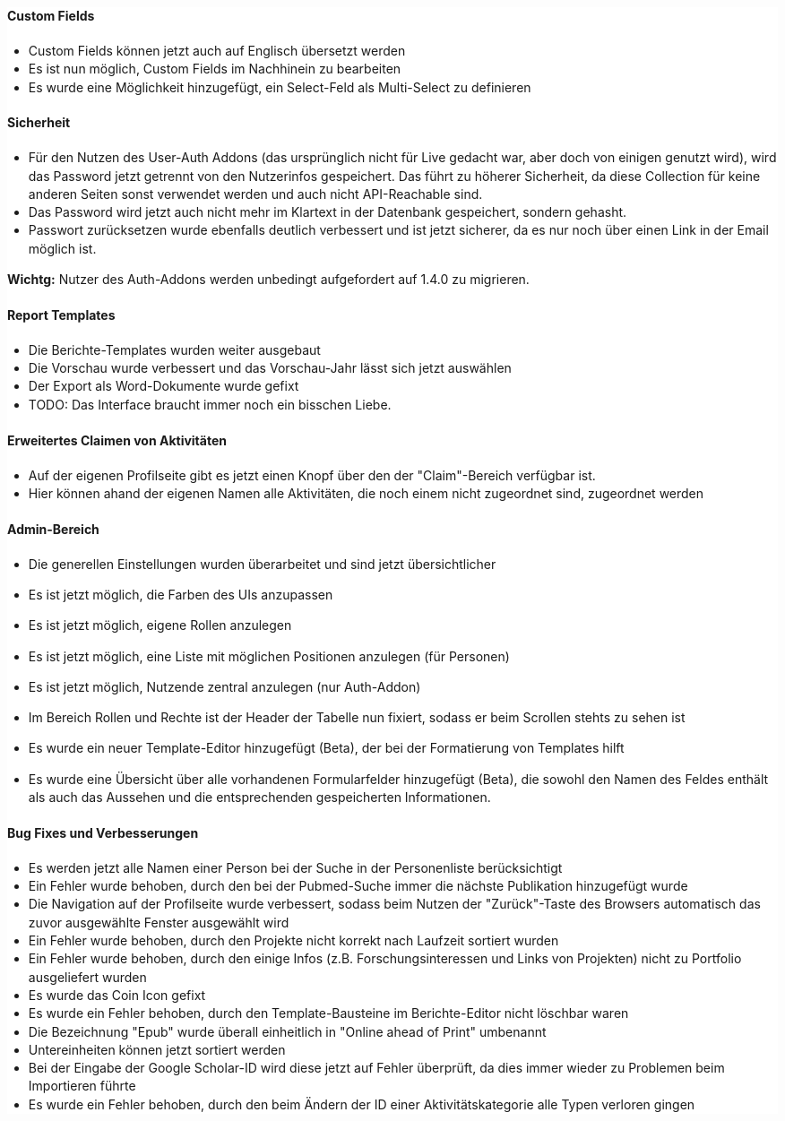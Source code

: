 #### <i class="ph ph-textbox"></i> Custom Fields

- Custom Fields können jetzt auch auf Englisch übersetzt werden
- Es ist nun möglich, Custom Fields im Nachhinein zu bearbeiten
- Es wurde eine Möglichkeit hinzugefügt, ein Select-Feld als Multi-Select zu definieren

#### <i class="ph ph-lock"></i> Sicherheit

- Für den Nutzen des User-Auth Addons (das ursprünglich nicht für Live gedacht war, aber doch von einigen genutzt wird), wird das Password jetzt getrennt von den Nutzerinfos gespeichert. Das führt zu höherer Sicherheit, da diese Collection für keine anderen Seiten sonst verwendet werden und auch nicht API-Reachable sind.
- Das Password wird jetzt auch nicht mehr im Klartext in der Datenbank gespeichert, sondern gehasht.
- Passwort zurücksetzen wurde ebenfalls deutlich verbessert und ist jetzt sicherer, da es nur noch über einen Link in der Email möglich ist.

**Wichtg:** Nutzer des Auth-Addons werden unbedingt aufgefordert auf 1.4.0 zu migrieren.

#### <i class="ph ph-clipboard-text"></i> Report Templates

- Die Berichte-Templates wurden weiter ausgebaut
- Die Vorschau wurde verbessert und das Vorschau-Jahr lässt sich jetzt auswählen
- Der Export als Word-Dokumente wurde gefixt
- TODO: Das Interface braucht immer noch ein bisschen Liebe.

#### <i class="ph ph-hand ph-fw"></i> Erweitertes Claimen von Aktivitäten

- Auf der eigenen Profilseite gibt es jetzt einen Knopf über den der "Claim"-Bereich verfügbar ist.
- Hier können ahand der eigenen Namen alle Aktivitäten, die noch einem nicht zugeordnet sind, zugeordnet werden

#### <i class="ph ph-gear"></i> Admin-Bereich

- Die generellen Einstellungen wurden überarbeitet und sind jetzt übersichtlicher
- Es ist jetzt möglich, die Farben des UIs anzupassen
- Es ist jetzt möglich, eigene Rollen anzulegen
- Es ist jetzt möglich, eine Liste mit möglichen Positionen anzulegen (für Personen)
- Es ist jetzt möglich, Nutzende zentral anzulegen (nur Auth-Addon)
- Im Bereich Rollen und Rechte ist der Header der Tabelle nun fixiert, sodass er beim Scrollen stehts zu sehen ist

- Es wurde ein neuer Template-Editor hinzugefügt (Beta), der bei der Formatierung von Templates hilft
- Es wurde eine Übersicht über alle vorhandenen Formularfelder hinzugefügt (Beta), die sowohl den Namen des Feldes enthält als auch das Aussehen und die entsprechenden gespeicherten Informationen.

#### <i class="ph ph-code"></i> Bug Fixes und Verbesserungen

- Es werden jetzt alle Namen einer Person bei der Suche in der Personenliste berücksichtigt
- Ein Fehler wurde behoben, durch den bei der Pubmed-Suche immer die nächste Publikation hinzugefügt wurde
- Die Navigation auf der Profilseite wurde verbessert, sodass beim Nutzen der "Zurück"-Taste des Browsers automatisch das zuvor ausgewählte Fenster ausgewählt wird
- Ein Fehler wurde behoben, durch den Projekte nicht korrekt nach Laufzeit sortiert wurden
- Ein Fehler wurde behoben, durch den einige Infos (z.B. Forschungsinteressen und Links von Projekten) nicht zu Portfolio ausgeliefert wurden
- Es wurde das Coin Icon gefixt
- Es wurde ein Fehler behoben, durch den Template-Bausteine im Berichte-Editor nicht löschbar waren
- Die Bezeichnung "Epub" wurde überall einheitlich in "Online ahead of Print" umbenannt
- Untereinheiten können jetzt sortiert werden
- Bei der Eingabe der Google Scholar-ID wird diese jetzt auf Fehler überprüft, da dies immer wieder zu Problemen beim Importieren führte
- Es wurde ein Fehler behoben, durch den beim Ändern der ID einer Aktivitätskategorie alle Typen verloren gingen